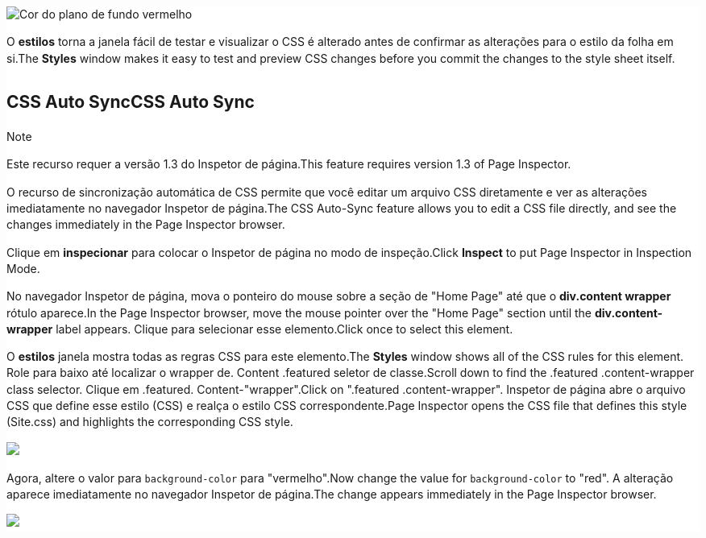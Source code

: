 ![Cor do plano de fundo vermelho](using-page-inspector-in-aspnet-mvc/_static/image30.png)

<span data-ttu-id="49a3f-205">O **estilos** torna a janela fácil de testar e visualizar o CSS é alterado antes de confirmar as alterações para o estilo da folha em si.</span><span class="sxs-lookup"><span data-stu-id="49a3f-205">The **Styles** window makes it easy to test and preview CSS changes before you commit the changes to the style sheet itself.</span></span>

<a id="css_auto_sync"></a>
## <a name="css-auto-sync"></a><span data-ttu-id="49a3f-206">CSS Auto Sync</span><span class="sxs-lookup"><span data-stu-id="49a3f-206">CSS Auto Sync</span></span>

> [!NOTE]
> <span data-ttu-id="49a3f-207">Este recurso requer a versão 1.3 do Inspetor de página.</span><span class="sxs-lookup"><span data-stu-id="49a3f-207">This feature requires version 1.3 of Page Inspector.</span></span>

<span data-ttu-id="49a3f-208">O recurso de sincronização automática de CSS permite que você editar um arquivo CSS diretamente e ver as alterações imediatamente no navegador Inspetor de página.</span><span class="sxs-lookup"><span data-stu-id="49a3f-208">The CSS Auto-Sync feature allows you to edit a CSS file directly, and see the changes immediately in the Page Inspector browser.</span></span>

<span data-ttu-id="49a3f-209">Clique em **inspecionar** para colocar o Inspetor de página no modo de inspeção.</span><span class="sxs-lookup"><span data-stu-id="49a3f-209">Click **Inspect** to put Page Inspector in Inspection Mode.</span></span>

<span data-ttu-id="49a3f-210">No navegador Inspetor de página, mova o ponteiro do mouse sobre a seção de "Home Page" até que o **div.content wrapper** rótulo aparece.</span><span class="sxs-lookup"><span data-stu-id="49a3f-210">In the Page Inspector browser, move the mouse pointer over the "Home Page" section until the **div.content-wrapper** label appears.</span></span> <span data-ttu-id="49a3f-211">Clique para selecionar esse elemento.</span><span class="sxs-lookup"><span data-stu-id="49a3f-211">Click once to select this element.</span></span>

<span data-ttu-id="49a3f-212">O **estilos** janela mostra todas as regras CSS para este elemento.</span><span class="sxs-lookup"><span data-stu-id="49a3f-212">The **Styles** window shows all of the CSS rules for this element.</span></span> <span data-ttu-id="49a3f-213">Role para baixo até localizar o wrapper de. Content .featured seletor de classe.</span><span class="sxs-lookup"><span data-stu-id="49a3f-213">Scroll down to find the .featured .content-wrapper class selector.</span></span> <span data-ttu-id="49a3f-214">Clique em .featured. Content-"wrapper".</span><span class="sxs-lookup"><span data-stu-id="49a3f-214">Click on ".featured .content-wrapper".</span></span> <span data-ttu-id="49a3f-215">Inspetor de página abre o arquivo CSS que define esse estilo (CSS) e realça o estilo CSS correspondente.</span><span class="sxs-lookup"><span data-stu-id="49a3f-215">Page Inspector opens the CSS file that defines this style (Site.css) and highlights the corresponding CSS style.</span></span>

![](using-page-inspector-in-aspnet-mvc/_static/image32.png)

<span data-ttu-id="49a3f-216">Agora, altere o valor para `background-color` para "vermelho".</span><span class="sxs-lookup"><span data-stu-id="49a3f-216">Now change the value for `background-color` to "red".</span></span> <span data-ttu-id="49a3f-217">A alteração aparece imediatamente no navegador Inspetor de página.</span><span class="sxs-lookup"><span data-stu-id="49a3f-217">The change appears immediately in the Page Inspector browser.</span></span>

![](using-page-inspector-in-aspnet-mvc/_static/image34.png)
